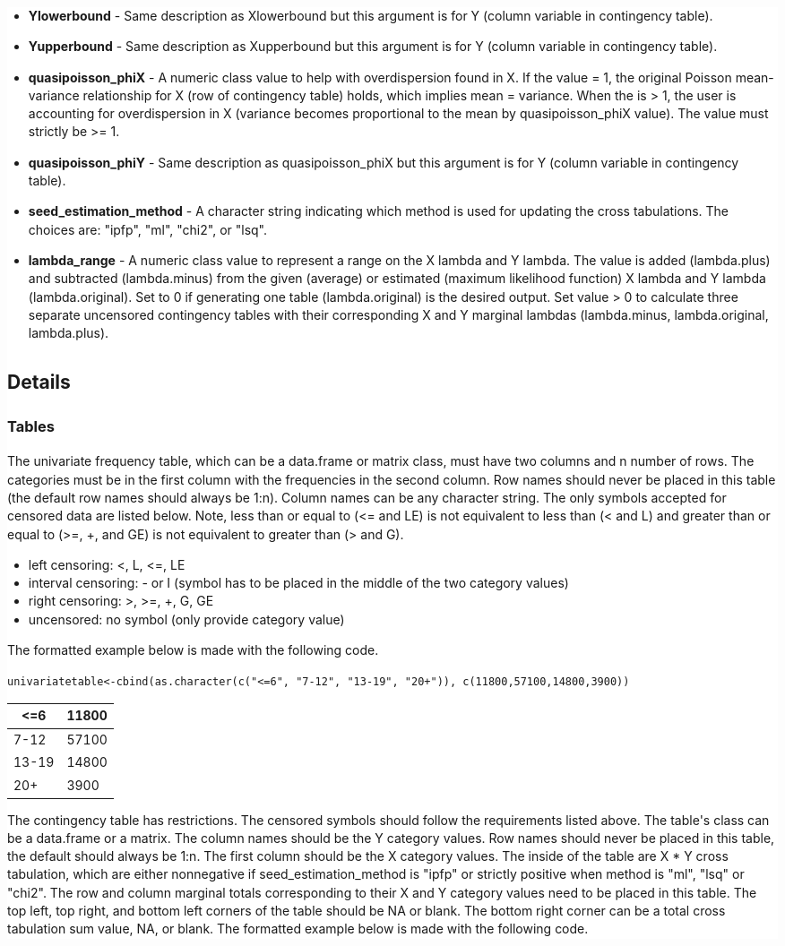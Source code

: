 * **Ylowerbound** - Same description as Xlowerbound but this argument is for Y (column variable in contingency table). 

* **Yupperbound** - Same description as Xupperbound but this argument is for Y (column variable in contingency table).  

* **quasipoisson_phiX** - A numeric class value to help with overdispersion found in X.  If the value = 1, the original Poisson mean-variance relationship for X (row of contingency table) holds, which implies mean = variance.  When the  is > 1, the user is accounting for overdispersion in X (variance becomes proportional to the mean by quasipoisson_phiX value).  The value must strictly be >= 1.

* **quasipoisson_phiY** - Same description as quasipoisson_phiX but this argument is for Y (column variable in contingency table).

* **seed_estimation_method** - A character string indicating which method is used for updating the cross tabulations. The choices are: "ipfp", "ml", "chi2", or "lsq".  

* **lambda_range** - A numeric class value to represent a range on the X lambda and Y lambda.  The value is added (lambda.plus) and subtracted (lambda.minus) from the given (average) or estimated (maximum likelihood function) X lambda and Y lambda (lambda.original).  Set to 0 if generating one table (lambda.original) is the desired output.  Set value > 0 to calculate three separate uncensored contingency tables with their corresponding X and Y marginal lambdas (lambda.minus, lambda.original, lambda.plus). 


## Details

### Tables
The univariate frequency table, which can be a data.frame or matrix class, must have two columns and n number of rows.  The categories must be in the first column with the frequencies in the second column.  Row names should never be placed in this table (the default row names should always be 1:n).  Column names can be any character string.  The only symbols accepted for censored data are listed below.  Note, less than or equal to (<= and LE) is not equivalent to less than (< and L) and greater than or equal to (>=, +, and GE) is not equivalent to greater than (> and G). 


* left censoring: <, L, <=, LE
* interval censoring: - or I (symbol has to be placed in the middle of the two category values)
* right censoring: >, >=, +, G, GE
* uncensored: no symbol (only provide category value)

The formatted example below is made with the following code.

```
univariatetable<-cbind(as.character(c("<=6", "7-12", "13-19", "20+")), c(11800,57100,14800,3900))
```

<=6  | 11800
---- | ----
7-12 | 57100
13-19| 14800
 20+ |3900


The contingency table has restrictions.  The censored symbols should follow the requirements listed above.  The table's class can be a data.frame or a matrix.  The column names should be the Y category values. Row names should never be placed in this table, the default should always be 1:n.  The first column should be the X category values. The inside of the table are X * Y cross tabulation, which are either nonnegative if seed_estimation_method is "ipfp" or strictly positive when method is "ml", "lsq" or "chi2".  The row and column marginal totals corresponding to their X and Y category values need to be placed in this table. The top left, top right, and bottom left corners of the table should be NA or blank.  The bottom right corner can be a total cross tabulation sum value, NA, or blank. The formatted example below is made with the following code.
